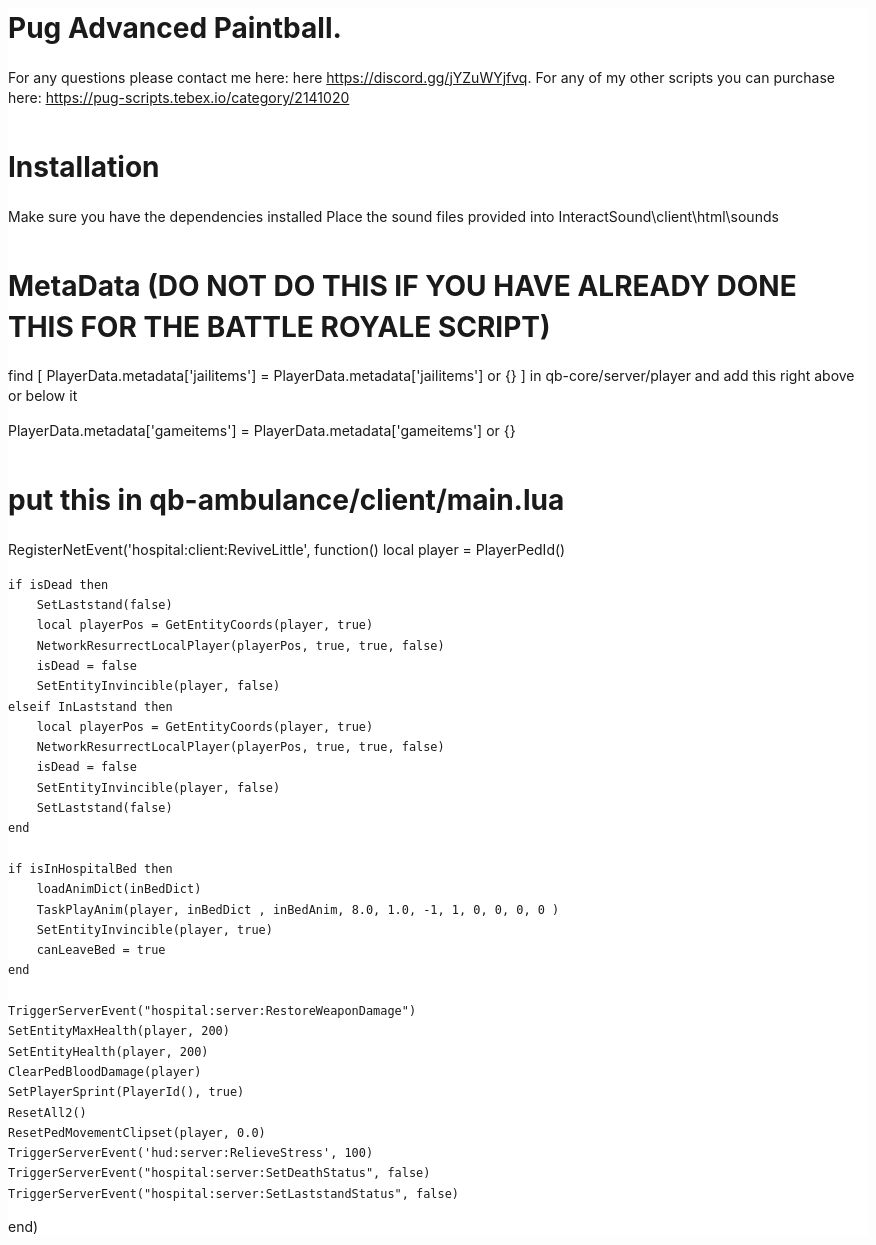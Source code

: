 # Pug Advanced Paintball.
For any questions please contact me here: here https://discord.gg/jYZuWYjfvq.
For any of my other scripts you can purchase here: https://pug-scripts.tebex.io/category/2141020

# Installation
Make sure you have the dependencies installed
Place the sound files provided into InteractSound\client\html\sounds

# MetaData (DO NOT DO THIS IF YOU HAVE ALREADY DONE THIS FOR THE BATTLE ROYALE SCRIPT)
find [ PlayerData.metadata['jailitems'] = PlayerData.metadata['jailitems'] or {} ] in qb-core/server/player and add this right above or below it

PlayerData.metadata['gameitems'] = PlayerData.metadata['gameitems'] or {}

# put this in qb-ambulance/client/main.lua
RegisterNetEvent('hospital:client:ReviveLittle', function()
    local player = PlayerPedId()

    if isDead then
        SetLaststand(false)
        local playerPos = GetEntityCoords(player, true)
        NetworkResurrectLocalPlayer(playerPos, true, true, false)
        isDead = false
        SetEntityInvincible(player, false)
    elseif InLaststand then
        local playerPos = GetEntityCoords(player, true)
        NetworkResurrectLocalPlayer(playerPos, true, true, false)
        isDead = false
        SetEntityInvincible(player, false)
        SetLaststand(false)
    end

    if isInHospitalBed then
        loadAnimDict(inBedDict)
        TaskPlayAnim(player, inBedDict , inBedAnim, 8.0, 1.0, -1, 1, 0, 0, 0, 0 )
        SetEntityInvincible(player, true)
        canLeaveBed = true
    end

    TriggerServerEvent("hospital:server:RestoreWeaponDamage")
    SetEntityMaxHealth(player, 200)
    SetEntityHealth(player, 200)
    ClearPedBloodDamage(player)
    SetPlayerSprint(PlayerId(), true)
    ResetAll2()
    ResetPedMovementClipset(player, 0.0)
    TriggerServerEvent('hud:server:RelieveStress', 100)
    TriggerServerEvent("hospital:server:SetDeathStatus", false)
    TriggerServerEvent("hospital:server:SetLaststandStatus", false)
end)
